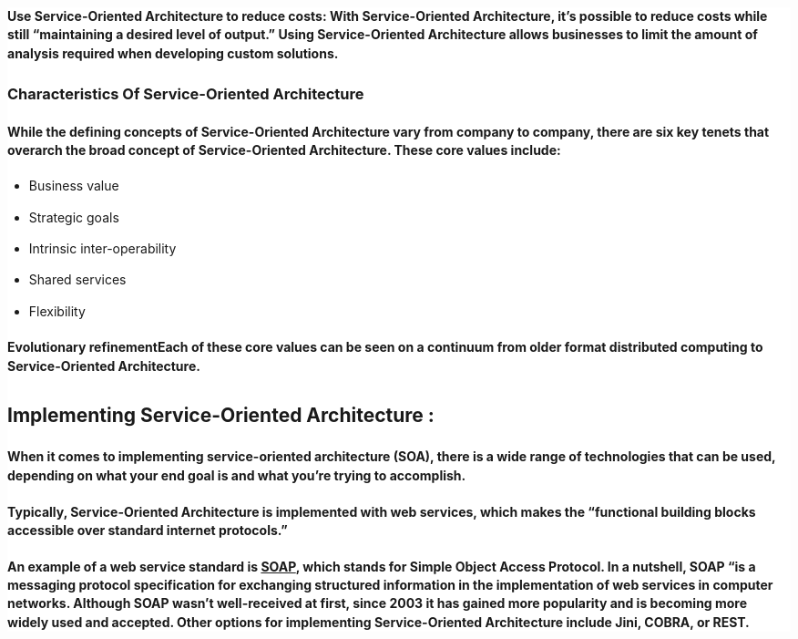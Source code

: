 #### Use Service-Oriented Architecture to reduce costs: With Service-Oriented Architecture, it’s possible to reduce costs while still “maintaining a desired level of output.” Using Service-Oriented Architecture allows businesses to limit the amount of analysis required when developing custom solutions.







### Characteristics Of Service-Oriented Architecture


#### While the defining concepts of Service-Oriented Architecture vary from company to company, there are six key tenets that overarch the broad concept of Service-Oriented Architecture. These core values include:


- Business value

- Strategic goals

- Intrinsic inter-operability

- Shared services

- Flexibility

#### Evolutionary refinementEach of these core values can be seen on a continuum from older format distributed computing to Service-Oriented Architecture.

## Implementing Service-Oriented Architecture :


#### When it comes to implementing service-oriented architecture (SOA), there is a wide range of technologies that can be used, depending on what your end goal is and what you’re trying to accomplish.

#### Typically, Service-Oriented Architecture is implemented with web services, which makes the “functional building blocks accessible over standard internet protocols.”

#### An example of a web service standard is [SOAP](https://en.wikipedia.org/wiki/SOAP), which stands for Simple Object Access Protocol. In a nutshell, SOAP “is a messaging protocol specification for exchanging structured information in the implementation of web services in computer networks. Although SOAP wasn’t well-received at first, since 2003 it has gained more popularity and is becoming more widely used and accepted. Other options for implementing Service-Oriented Architecture include Jini, COBRA, or REST.
